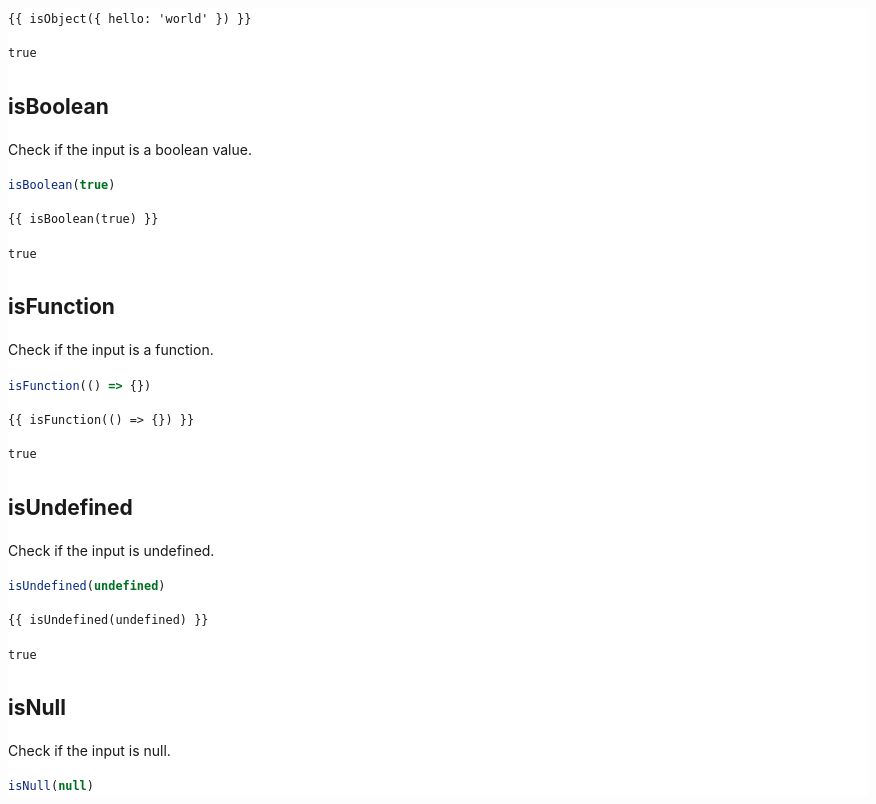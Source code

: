 ```html [template]
{{ isObject({ hello: 'world' }) }}
```

```html [returns]
true
```

## isBoolean
Check if the input is a boolean value.

```js [js]
isBoolean(true)
```

```html [template]
{{ isBoolean(true) }}
```

```html [returns]
true
```

## isFunction
Check if the input is a function.

```js [js]
isFunction(() => {})
```

```html [template]
{{ isFunction(() => {}) }}
```

```html [returns]
true
```

## isUndefined
Check if the input is undefined.

```js [js]
isUndefined(undefined)
```

```html [template]
{{ isUndefined(undefined) }}
```

```html [returns]
true
```

## isNull
Check if the input is null.

```js [js]
isNull(null)
```
